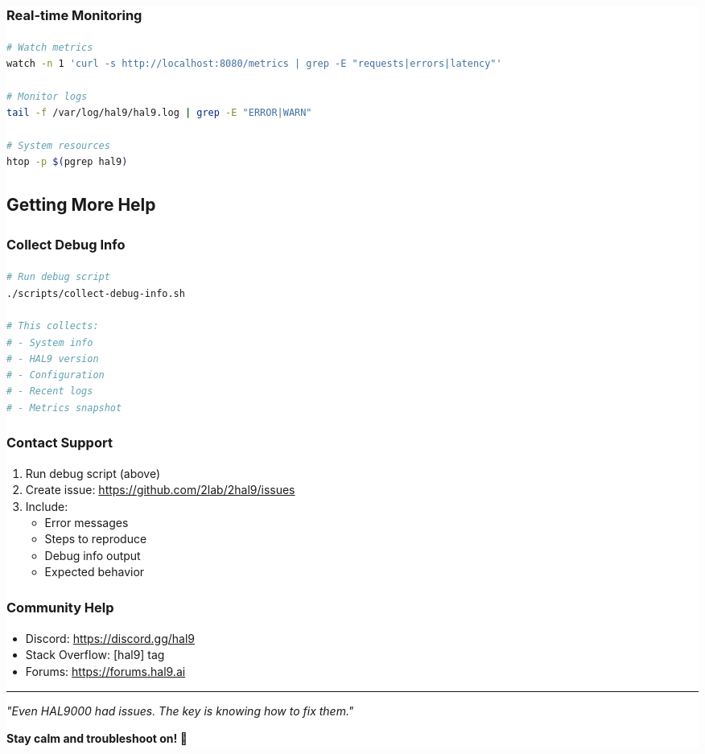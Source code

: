 ### Real-time Monitoring
```bash
# Watch metrics
watch -n 1 'curl -s http://localhost:8080/metrics | grep -E "requests|errors|latency"'

# Monitor logs
tail -f /var/log/hal9/hal9.log | grep -E "ERROR|WARN"

# System resources
htop -p $(pgrep hal9)
```

## Getting More Help

### Collect Debug Info
```bash
# Run debug script
./scripts/collect-debug-info.sh

# This collects:
# - System info
# - HAL9 version
# - Configuration
# - Recent logs
# - Metrics snapshot
```

### Contact Support
1. Run debug script (above)
2. Create issue: https://github.com/2lab/2hal9/issues
3. Include:
   - Error messages
   - Steps to reproduce
   - Debug info output
   - Expected behavior

### Community Help
- Discord: https://discord.gg/hal9
- Stack Overflow: [hal9] tag
- Forums: https://forums.hal9.ai

---

*"Even HAL9000 had issues. The key is knowing how to fix them."*

**Stay calm and troubleshoot on! 🔧**